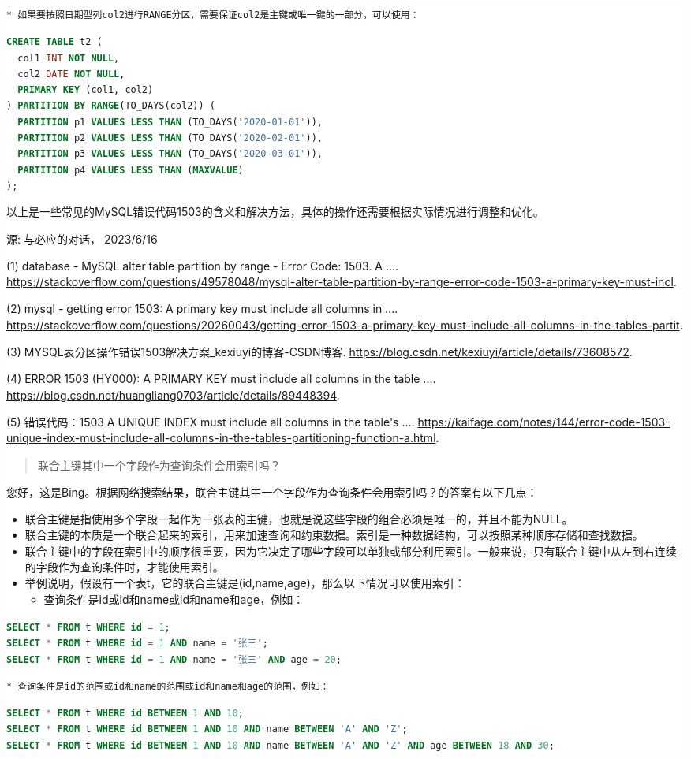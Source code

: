     * 如果要按照日期型列col2进行RANGE分区，需要保证col2是主键或唯一键的一部分，可以使用：

```sql
CREATE TABLE t2 (
  col1 INT NOT NULL,
  col2 DATE NOT NULL,
  PRIMARY KEY (col1, col2)
) PARTITION BY RANGE(TO_DAYS(col2)) (
  PARTITION p1 VALUES LESS THAN (TO_DAYS('2020-01-01')),
  PARTITION p2 VALUES LESS THAN (TO_DAYS('2020-02-01')),
  PARTITION p3 VALUES LESS THAN (TO_DAYS('2020-03-01')),
  PARTITION p4 VALUES LESS THAN (MAXVALUE)
);
```

以上是一些常见的MySQL错误代码1503的含义和解决方法，具体的操作还需要根据实际情况进行调整和优化。

源: 与必应的对话， 2023/6/16

(1) database - MySQL alter table partition by range - Error Code: 1503. A .... https://stackoverflow.com/questions/49578048/mysql-alter-table-partition-by-range-error-code-1503-a-primary-key-must-incl.

(2) mysql - getting error 1503: A primary key must include all columns in .... https://stackoverflow.com/questions/20260043/getting-error-1503-a-primary-key-must-include-all-columns-in-the-tables-partit.

(3) MYSQL表分区操作错误1503解决方案_kexiuyi的博客-CSDN博客. https://blog.csdn.net/kexiuyi/article/details/73608572.

(4) ERROR 1503 (HY000): A PRIMARY KEY must include all columns in the table .... https://blog.csdn.net/huangliang0703/article/details/89448394.

(5) 错误代码：1503 A UNIQUE INDEX must include all columns in the table's .... https://kaifage.com/notes/144/error-code-1503-unique-index-must-include-all-columns-in-the-tables-partitioning-function-a.html.

> 联合主键其中一个字段作为查询条件会用索引吗？

您好，这是Bing。根据网络搜索结果，联合主键其中一个字段作为查询条件会用索引吗？的答案有以下几点：

- 联合主键是指使用多个字段一起作为一张表的主键，也就是说这些字段的组合必须是唯一的，并且不能为NULL。
- 联合主键的本质是一个联合起来的索引，用来加速查询和约束数据。索引是一种数据结构，可以按照某种顺序存储和查找数据。
- 联合主键中的字段在索引中的顺序很重要，因为它决定了哪些字段可以单独或部分利用索引。一般来说，只有联合主键中从左到右连续的字段作为查询条件时，才能使用索引。
- 举例说明，假设有一个表t，它的联合主键是(id,name,age)，那么以下情况可以使用索引：
    * 查询条件是id或id和name或id和name和age，例如：

```sql
SELECT * FROM t WHERE id = 1;
SELECT * FROM t WHERE id = 1 AND name = '张三';
SELECT * FROM t WHERE id = 1 AND name = '张三' AND age = 20;
```

    * 查询条件是id的范围或id和name的范围或id和name和age的范围，例如：

```sql
SELECT * FROM t WHERE id BETWEEN 1 AND 10;
SELECT * FROM t WHERE id BETWEEN 1 AND 10 AND name BETWEEN 'A' AND 'Z';
SELECT * FROM t WHERE id BETWEEN 1 AND 10 AND name BETWEEN 'A' AND 'Z' AND age BETWEEN 18 AND 30;
```
